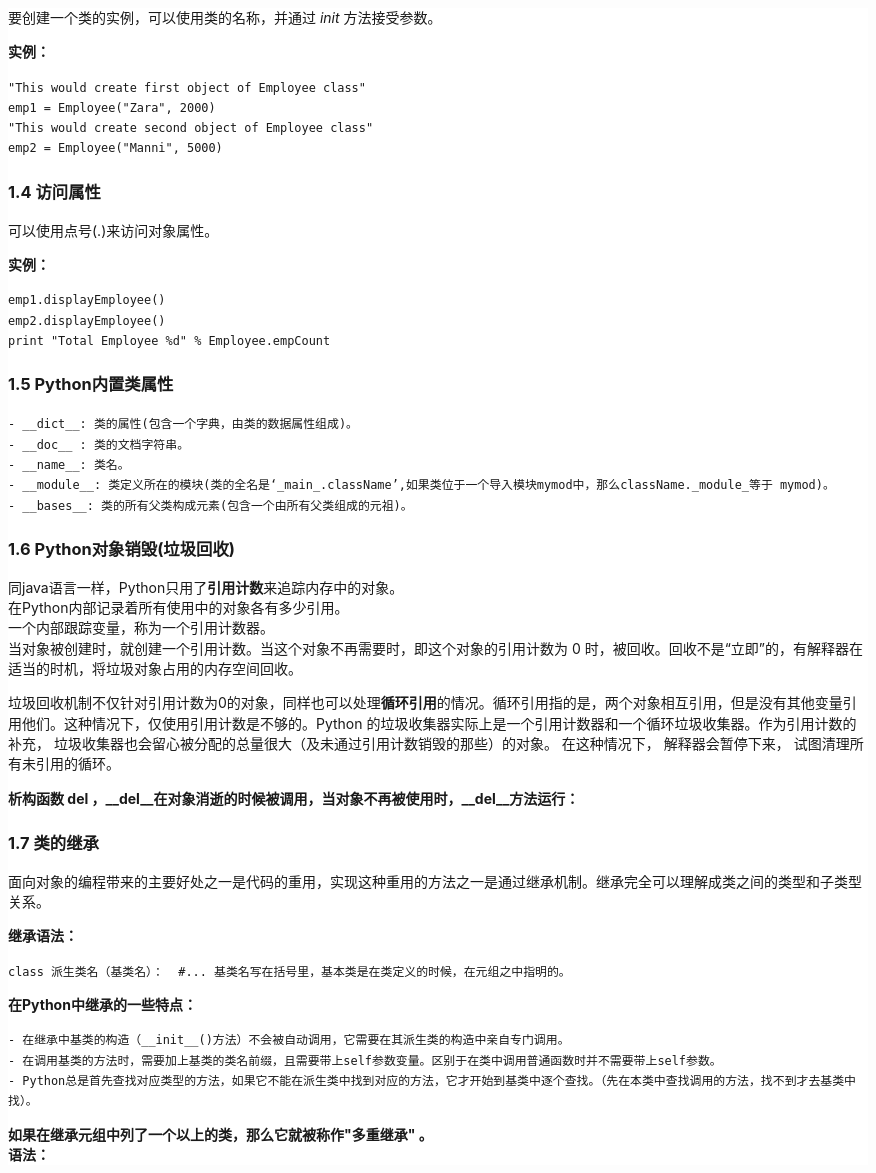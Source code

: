 要创建一个类的实例，可以使用类的名称，并通过 _init_ 方法接受参数。  

**实例：**

    "This would create first object of Employee class"
	emp1 = Employee("Zara", 2000)
	"This would create second object of Employee class"
	emp2 = Employee("Manni", 5000)

### 1.4 访问属性 ###

可以使用点号(.)来访问对象属性。

**实例：**

    emp1.displayEmployee()
	emp2.displayEmployee()
	print "Total Employee %d" % Employee.empCount

### 1.5 Python内置类属性 ###

	- __dict__: 类的属性(包含一个字典，由类的数据属性组成)。
	- __doc__ : 类的文档字符串。
	- __name__: 类名。
	- __module__: 类定义所在的模块(类的全名是‘_main_.className’,如果类位于一个导入模块mymod中，那么className._module_等于 mymod)。
	- __bases__: 类的所有父类构成元素(包含一个由所有父类组成的元祖)。

### 1.6 Python对象销毁(垃圾回收) ###

同java语言一样，Python只用了**引用计数**来追踪内存中的对象。  
在Python内部记录着所有使用中的对象各有多少引用。  
一个内部跟踪变量，称为一个引用计数器。  
当对象被创建时，就创建一个引用计数。当这个对象不再需要时，即这个对象的引用计数为 0 时，被回收。回收不是“立即”的，有解释器在适当的时机，将垃圾对象占用的内存空间回收。  

垃圾回收机制不仅针对引用计数为0的对象，同样也可以处理**循环引用**的情况。循环引用指的是，两个对象相互引用，但是没有其他变量引用他们。这种情况下，仅使用引用计数是不够的。Python 的垃圾收集器实际上是一个引用计数器和一个循环垃圾收集器。作为引用计数的补充， 垃圾收集器也会留心被分配的总量很大（及未通过引用计数销毁的那些）的对象。 在这种情况下， 解释器会暂停下来， 试图清理所有未引用的循环。

**析构函数 __del__ ，__del__在对象消逝的时候被调用，当对象不再被使用时，__del__方法运行：**

### 1.7 类的继承 ###

面向对象的编程带来的主要好处之一是代码的重用，实现这种重用的方法之一是通过继承机制。继承完全可以理解成类之间的类型和子类型关系。  

**继承语法：**

    class 派生类名（基类名）：  #... 基类名写在括号里，基本类是在类定义的时候，在元组之中指明的。

**在Python中继承的一些特点：**

	- 在继承中基类的构造（__init__()方法）不会被自动调用，它需要在其派生类的构造中亲自专门调用。
	- 在调用基类的方法时，需要加上基类的类名前缀，且需要带上self参数变量。区别于在类中调用普通函数时并不需要带上self参数。
	- Python总是首先查找对应类型的方法，如果它不能在派生类中找到对应的方法，它才开始到基类中逐个查找。（先在本类中查找调用的方法，找不到才去基类中找）。

**如果在继承元组中列了一个以上的类，那么它就被称作"多重继承" 。**  
**语法：**
